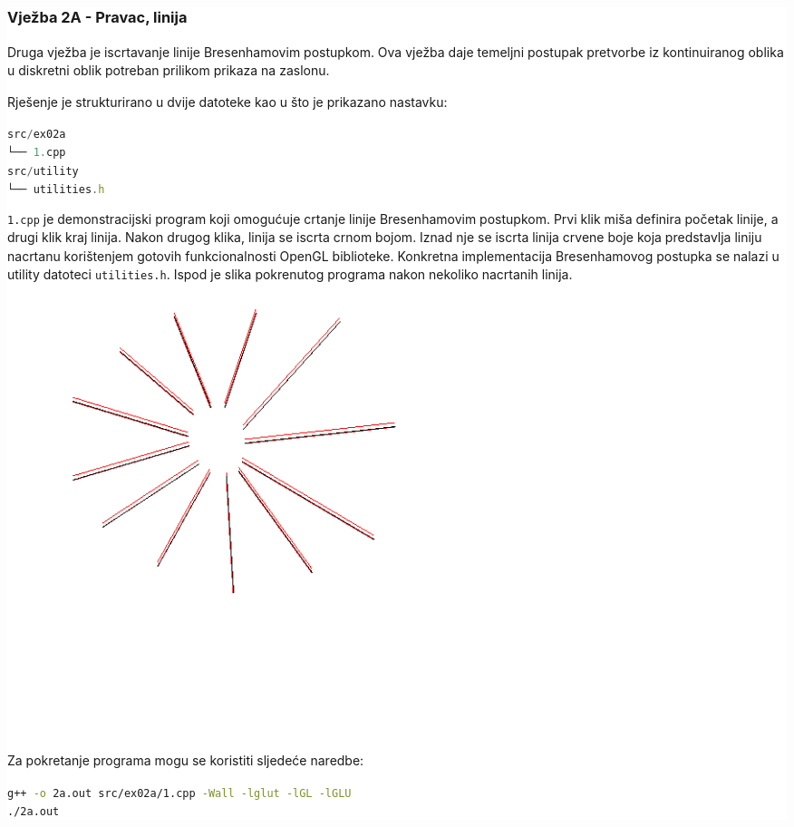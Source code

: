 ### Vježba 2A - Pravac, linija

Druga vježba je iscrtavanje linije Bresenhamovim postupkom. Ova vježba daje temeljni postupak pretvorbe iz kontinuiranog oblika u diskretni oblik potreban prilikom prikaza na zaslonu.

Rješenje je strukturirano u dvije datoteke kao u što je prikazano nastavku:

```js
src/ex02a
└── 1.cpp
src/utility
└── utilities.h
```

`1.cpp` je demonstracijski program koji omogućuje crtanje linije Bresenhamovim postupkom. Prvi klik miša definira početak linije, a drugi klik kraj linija. Nakon drugog klika, linija se iscrta crnom bojom. Iznad nje se iscrta linija crvene boje koja predstavlja liniju nacrtanu korištenjem gotovih funkcionalnosti OpenGL biblioteke. Konkretna implementacija Bresenhamovog postupka se nalazi u utility datoteci `utilities.h`. Ispod je slika pokrenutog programa nakon nekoliko nacrtanih linija.
<img src="../visuals/2A_lines.png" width ="540" alt="2A Bresenhamovim postupkom nacrtane linije">

Za pokretanje programa mogu se koristiti sljedeće naredbe:

```bash
g++ -o 2a.out src/ex02a/1.cpp -Wall -lglut -lGL -lGLU
./2a.out
```
